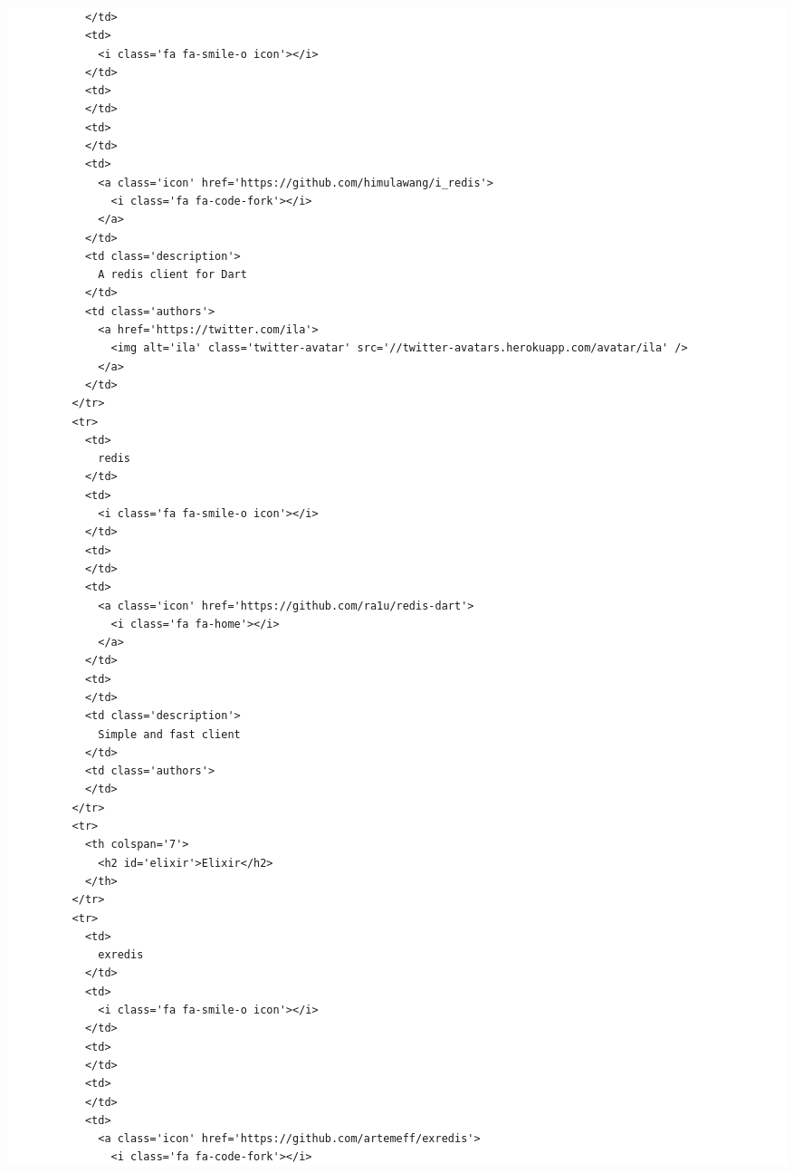                 </td>
                <td>
                  <i class='fa fa-smile-o icon'></i>
                </td>
                <td>
                </td>
                <td>
                </td>
                <td>
                  <a class='icon' href='https://github.com/himulawang/i_redis'>
                    <i class='fa fa-code-fork'></i>
                  </a>
                </td>
                <td class='description'>
                  A redis client for Dart
                </td>
                <td class='authors'>
                  <a href='https://twitter.com/ila'>
                    <img alt='ila' class='twitter-avatar' src='//twitter-avatars.herokuapp.com/avatar/ila' />
                  </a>
                </td>
              </tr>
              <tr>
                <td>
                  redis
                </td>
                <td>
                  <i class='fa fa-smile-o icon'></i>
                </td>
                <td>
                </td>
                <td>
                  <a class='icon' href='https://github.com/ra1u/redis-dart'>
                    <i class='fa fa-home'></i>
                  </a>
                </td>
                <td>
                </td>
                <td class='description'>
                  Simple and fast client
                </td>
                <td class='authors'>
                </td>
              </tr>
              <tr>
                <th colspan='7'>
                  <h2 id='elixir'>Elixir</h2>
                </th>
              </tr>
              <tr>
                <td>
                  exredis
                </td>
                <td>
                  <i class='fa fa-smile-o icon'></i>
                </td>
                <td>
                </td>
                <td>
                </td>
                <td>
                  <a class='icon' href='https://github.com/artemeff/exredis'>
                    <i class='fa fa-code-fork'></i>